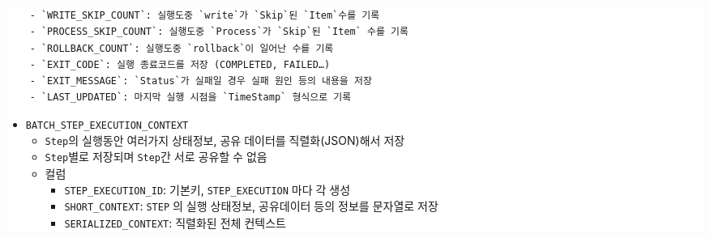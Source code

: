 		- `WRITE_SKIP_COUNT`: 실행도중 `write`가 `Skip`된 `Item`수를 기록
		- `PROCESS_SKIP_COUNT`: 실행도중 `Process`가 `Skip`된 `Item` 수를 기록
		- `ROLLBACK_COUNT`: 실행도중 `rollback`이 일어난 수를 기록
		- `EXIT_CODE`: 실행 종료코드를 저장 (COMPLETED, FAILED…)
		- `EXIT_MESSAGE`: `Status`가 실패일 경우 실패 원인 등의 내용을 저장
		- `LAST_UPDATED`: 마지막 실행 시점을 `TimeStamp` 형식으로 기록

- `BATCH_STEP_EXECUTION_CONTEXT`
	- `Step`의 실행동안 여러가지 상태정보, 공유 데이터를 직렬화(JSON)해서 저장
	- `Step`별로 저장되며 `Step`간 서로 공유할 수 없음
	- 컬럼
		- `STEP_EXECUTION_ID`: 기본키, `STEP_EXECUTION` 마다 각 생성
		- `SHORT_CONTEXT`: `STEP` 의 실행 상태정보, 공유데이터 등의 정보를 문자열로 저장
		- `SERIALIZED_CONTEXT`: 직렬화된 전체 컨텍스트







